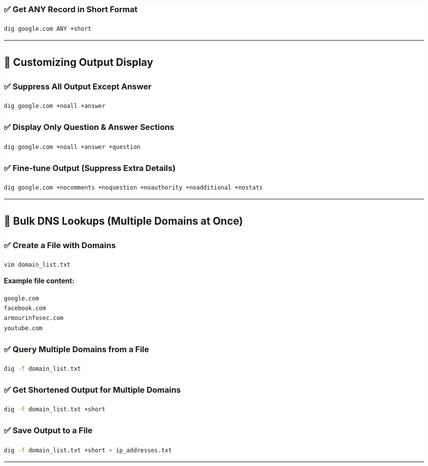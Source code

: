 ### ✅ **Get ANY Record in Short Format**  
```sh
dig google.com ANY +short
```

---

## **📌 Customizing Output Display**  

### ✅ **Suppress All Output Except Answer**  
```sh
dig google.com +noall +answer
```

### ✅ **Display Only Question & Answer Sections**  
```sh
dig google.com +noall +answer +question
```

### ✅ **Fine-tune Output (Suppress Extra Details)**  
```sh
dig google.com +nocomments +noquestion +noauthority +noadditional +nostats
```

---

## **📌 Bulk DNS Lookups (Multiple Domains at Once)**  

### ✅ **Create a File with Domains**  
```sh
vim domain_list.txt
```
**Example file content:**
```
google.com
facebook.com
armourinfosec.com
youtube.com
```

### ✅ **Query Multiple Domains from a File**  
```sh
dig -f domain_list.txt
```

### ✅ **Get Shortened Output for Multiple Domains**  
```sh
dig -f domain_list.txt +short
```

### ✅ **Save Output to a File**  
```sh
dig -f domain_list.txt +short > ip_addresses.txt
```

---